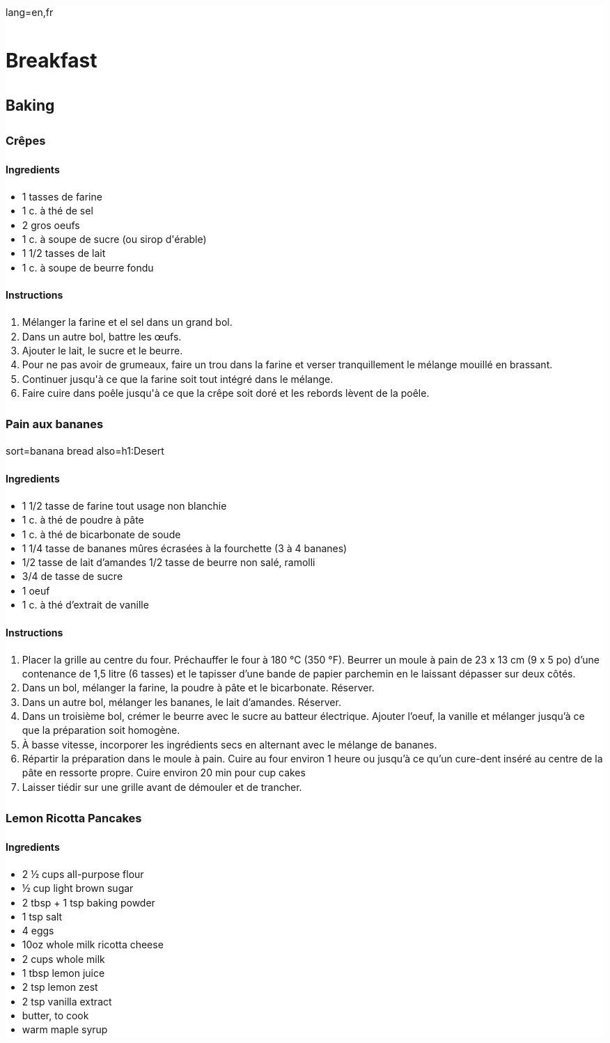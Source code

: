 lang=en,fr
# Breakfast
## Baking
### Crêpes
#### Ingredients
- 1 tasses de farine
- 1 c. à thé de sel
- 2 gros oeufs
- 1 c. à soupe de sucre (ou sirop d'érable)
- 1 1/2 tasses de lait
- 1 c. à soupe de beurre fondu
#### Instructions
1. Mélanger la farine et el sel dans un grand bol.
2. Dans un autre bol, battre les œufs.
3. Ajouter le lait, le sucre et le beurre.
4. Pour ne pas avoir de grumeaux, faire un trou dans la farine et verser tranquillement le mélange mouillé en brassant.
5. Continuer jusqu'à ce que la farine soit tout intégré dans le mélange.
6. Faire cuire dans poêle jusqu'à ce que la crêpe soit doré et les rebords lèvent de la poêle.  
### Pain aux bananes
sort=banana bread
also=h1:Desert
#### Ingredients
- 1 1/2 tasse de farine tout usage non blanchie 
- 1 c. à thé de poudre à pâte
- 1 c. à thé de bicarbonate de soude 
- 1 1/4 tasse de bananes mûres écrasées à la fourchette (3 à 4 bananes) 
- 1/2 tasse de lait d’amandes 1/2 tasse de beurre non salé, ramolli
- 3/4 de tasse de sucre 
- 1 oeuf
- 1 c. à thé d’extrait de vanille
#### Instructions
1. Placer la grille au centre du four. Préchauffer le four à 180 °C (350 °F). Beurrer un moule à pain de 23 x 13 cm (9 x 5 po) d’une contenance de 1,5 litre (6 tasses) et le tapisser d’une bande de papier parchemin en le laissant dépasser sur deux côtés.
2. Dans un bol, mélanger la farine, la poudre à pâte et le bicarbonate. Réserver.
3. Dans un autre bol, mélanger les bananes, le lait d’amandes. Réserver.
4. Dans un troisième bol, crémer le beurre avec le sucre au batteur électrique. Ajouter l’oeuf, la vanille et mélanger jusqu’à ce que la préparation soit homogène.
5. À basse vitesse, incorporer les ingrédients secs en alternant avec le mélange de bananes.
6. Répartir la préparation dans le moule à pain. Cuire au four environ 1 heure ou jusqu’à ce qu’un cure-dent inséré au centre de la pâte en ressorte propre. Cuire environ 20 min pour cup cakes
8. Laisser tiédir sur une grille avant de démouler et de trancher.
### Lemon Ricotta Pancakes
#### Ingredients
- 2 ½ cups all-purpose flour
- ½ cup light brown sugar
- 2 tbsp + 1 tsp baking powder
- 1 tsp salt
- 4 eggs
- 10oz whole milk ricotta cheese
- 2 cups whole milk
- 1 tbsp lemon juice
- 2 tsp lemon zest
- 2 tsp vanilla extract
- butter, to cook
- warm maple syrup